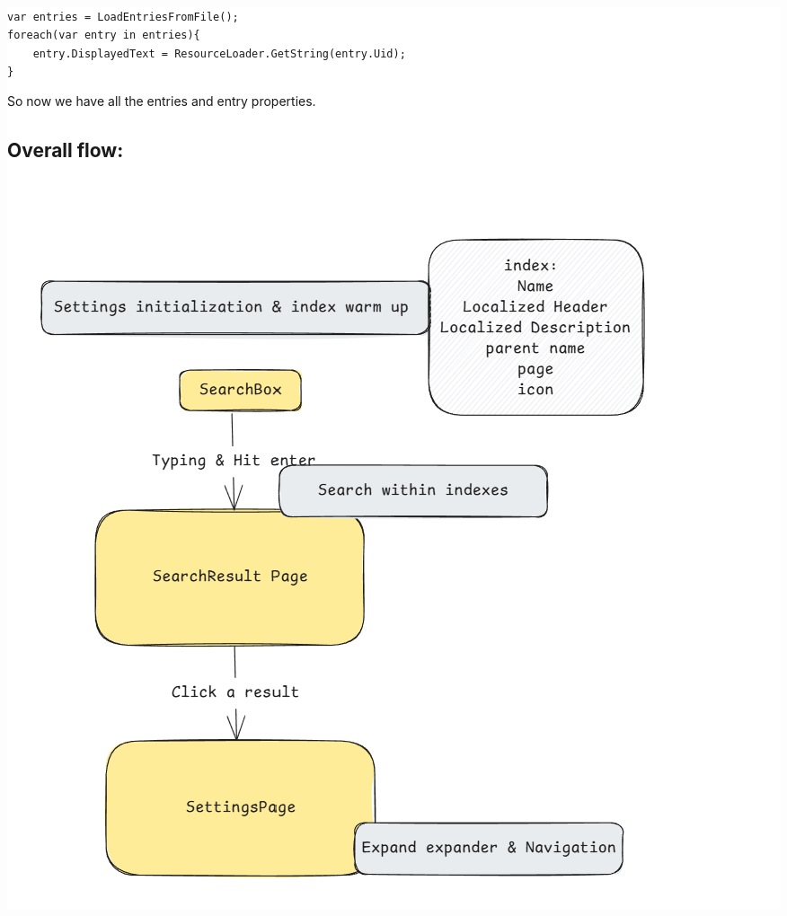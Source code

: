 ```
var entries = LoadEntriesFromFile();
foreach(var entry in entries){
    entry.DisplayedText = ResourceLoader.GetString(entry.Uid);
}
```
So now we have all the entries and entry properties.

## Overall flow:

![search workflow](./workflow.png)
